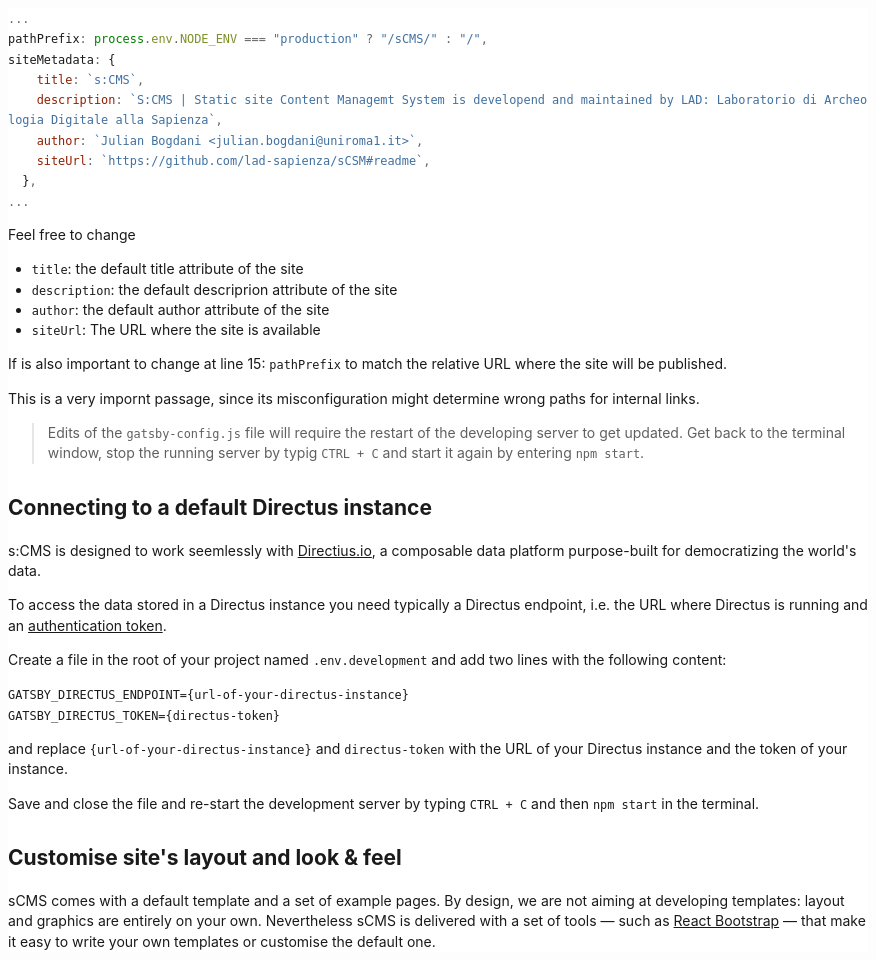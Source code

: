 ```js
...
pathPrefix: process.env.NODE_ENV === "production" ? "/sCMS/" : "/",
siteMetadata: {
    title: `s:CMS`,
    description: `S:CMS | Static site Content Managemt System is developend and maintained by LAD: Laboratorio di Archeologia Digitale alla Sapienza`,
    author: `Julian Bogdani <julian.bogdani@uniroma1.it>`,
    siteUrl: `https://github.com/lad-sapienza/sCSM#readme`,
  },
...
```

Feel free to change
- `title`: the default title attribute of the site
- `description`: the default descriprion attribute of the site
- `author`: the default author attribute of the site
- `siteUrl`: The URL where the site is available

If is also important to change at line 15: `pathPrefix` to match the relative URL where the site will be published.

This is a very impornt passage, since its misconfiguration might determine wrong paths for internal links.

> Edits of the `gatsby-config.js` file will require the restart of the developing server to get updated. Get back to the terminal window, stop the running server by typig `CTRL + C` and start it again by entering `npm start`.

## Connecting to a default Directus instance

s:CMS is designed to work seemlessly with [Directius.io](https://directus.io/), a composable data platform purpose-built for democratizing the world's data.

To access the data stored in a Directus instance you need typically a Directus endpoint, i.e. the URL where Directus is running and an [authentication token](https://docs.directus.io/reference/authentication.html).

Create a file in the root of your project named `.env.development` and add two lines with the following content:

```env
GATSBY_DIRECTUS_ENDPOINT={url-of-your-directus-instance}
GATSBY_DIRECTUS_TOKEN={directus-token}
```

and replace `{url-of-your-directus-instance}` and `directus-token` with the URL of your Directus instance and the token of your instance.

Save and close the file and re-start the development server by typing `CTRL + C` and then `npm start` in the terminal.

## Customise site's layout and look & feel

sCMS comes with a default template and a set of example pages. By design, we are not aiming at developing templates: layout and graphics are entirely on your own. Nevertheless sCMS is delivered with a set of tools — such as [React Bootstrap](https://react-bootstrap.github.io/) — that make it easy to write your own templates or customise the default one.
